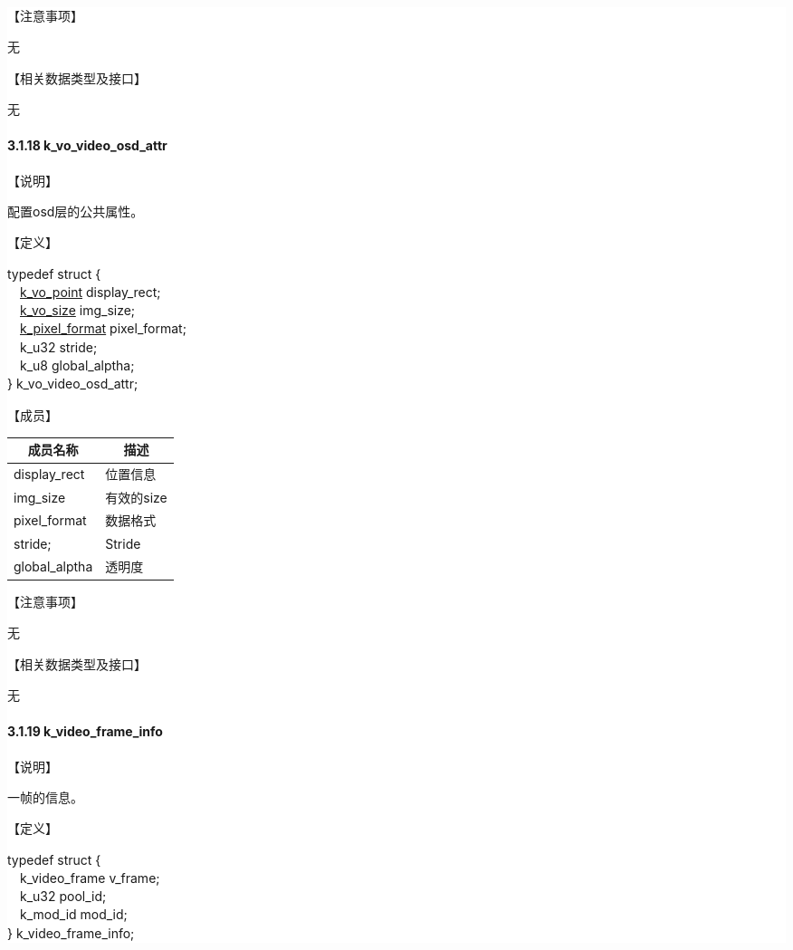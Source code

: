 【注意事项】

无

【相关数据类型及接口】

无

#### 3.1.18 k_vo_video_osd_attr

【说明】

配置osd层的公共属性。

【定义】

typedef struct {  
&emsp;[k_vo_point](#3110-k_vo_size) display_rect;  
&emsp;[k_vo_size](#3110-k_vo_size) img_size;  
&emsp;[k_pixel_format](#313-k_pixel_format) pixel_format;  
&emsp;k_u32 stride;  
&emsp;k_u8 global_alptha;  
} k_vo_video_osd_attr;

【成员】

| 成员名称      | 描述       |
|---------------|------------|
| display_rect  | 位置信息   |
| img_size      | 有效的size |
| pixel_format  | 数据格式   |
| stride;       | Stride     |
| global_alptha | 透明度     |

【注意事项】

无

【相关数据类型及接口】

无

#### 3.1.19 k_video_frame_info

【说明】

一帧的信息。

【定义】

typedef struct {  
&emsp;k_video_frame v_frame;  
&emsp;k_u32 pool_id;  
&emsp;k_mod_id mod_id;  
} k_video_frame_info;
